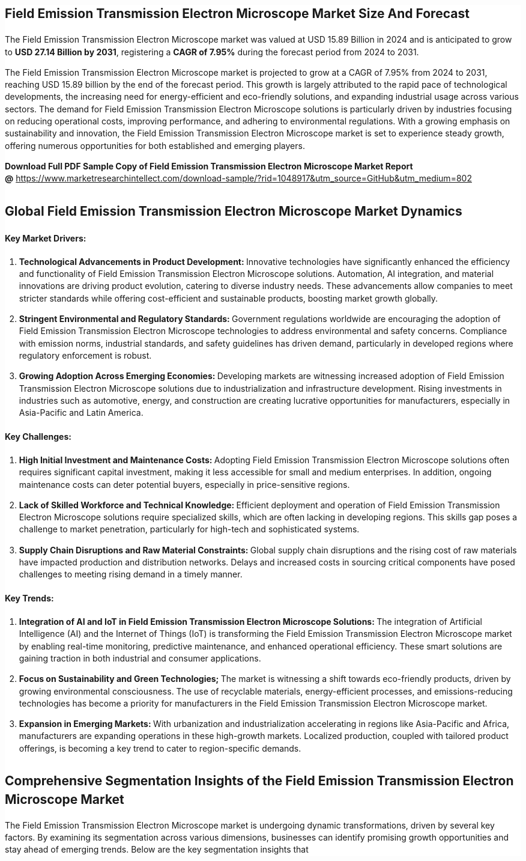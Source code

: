 <h2>Field Emission Transmission Electron Microscope Market Size And Forecast</h2><p>The Field Emission Transmission Electron Microscope market was valued at USD 15.89 Billion in 2024 and is anticipated to grow to <strong>USD 27.14 Billion by 2031</strong>, registering a <strong>CAGR of 7.95%</strong> during the forecast period from 2024 to 2031.</p><p>The Field Emission Transmission Electron Microscope market is projected to grow at a CAGR of 7.95% from 2024 to 2031, reaching USD 15.89 billion by the end of the forecast period. This growth is largely attributed to the rapid pace of technological developments, the increasing need for energy-efficient and eco-friendly solutions, and expanding industrial usage across various sectors. The demand for Field Emission Transmission Electron Microscope solutions is particularly driven by industries focusing on reducing operational costs, improving performance, and adhering to environmental regulations. With a growing emphasis on sustainability and innovation, the Field Emission Transmission Electron Microscope market is set to experience steady growth, offering numerous opportunities for both established and emerging players.</p><p><strong>Download Full PDF Sample Copy of Field Emission Transmission Electron Microscope Market Report @</strong>&nbsp;<a href="https://www.marketresearchintellect.com/download-sample/?rid=1048917&amp;utm_source=GitHub&amp;utm_medium=802">https://www.marketresearchintellect.com/download-sample/?rid=1048917&amp;utm_source=GitHub&amp;utm_medium=802</a></p><h2>Global Field Emission Transmission Electron Microscope Market Dynamics</h2><h4><strong>Key Market Drivers:</strong></h4><ol><li><p><strong>Technological Advancements in Product Development:&nbsp;</strong>Innovative technologies have significantly enhanced the efficiency and functionality of Field Emission Transmission Electron Microscope solutions. Automation, AI integration, and material innovations are driving product evolution, catering to diverse industry needs. These advancements allow companies to meet stricter standards while offering cost-efficient and sustainable products, boosting market growth globally.</p></li><li><p><strong>Stringent Environmental and Regulatory Standards:&nbsp;</strong>Government regulations worldwide are encouraging the adoption of Field Emission Transmission Electron Microscope technologies to address environmental and safety concerns. Compliance with emission norms, industrial standards, and safety guidelines has driven demand, particularly in developed regions where regulatory enforcement is robust.</p></li><li><p><strong>Growing Adoption Across Emerging Economies:&nbsp;</strong>Developing markets are witnessing increased adoption of Field Emission Transmission Electron Microscope solutions due to industrialization and infrastructure development. Rising investments in industries such as automotive, energy, and construction are creating lucrative opportunities for manufacturers, especially in Asia-Pacific and Latin America.</p></li></ol><h4><strong>Key Challenges:</strong></h4><ol><li><p><strong>High Initial Investment and Maintenance Costs:&nbsp;</strong>Adopting Field Emission Transmission Electron Microscope solutions often requires significant capital investment, making it less accessible for small and medium enterprises. In addition, ongoing maintenance costs can deter potential buyers, especially in price-sensitive regions.</p></li><li><p><strong>Lack of Skilled Workforce and Technical Knowledge:&nbsp;</strong>Efficient deployment and operation of Field Emission Transmission Electron Microscope solutions require specialized skills, which are often lacking in developing regions. This skills gap poses a challenge to market penetration, particularly for high-tech and sophisticated systems.</p></li><li><p><strong>Supply Chain Disruptions and Raw Material Constraints:&nbsp;</strong>Global supply chain disruptions and the rising cost of raw materials have impacted production and distribution networks. Delays and increased costs in sourcing critical components have posed challenges to meeting rising demand in a timely manner.</p></li></ol><h4><strong>Key Trends:</strong></h4><ol><li><p><strong>Integration of AI and IoT in Field Emission Transmission Electron Microscope Solutions:&nbsp;</strong>The integration of Artificial Intelligence (AI) and the Internet of Things (IoT) is transforming the Field Emission Transmission Electron Microscope market by enabling real-time monitoring, predictive maintenance, and enhanced operational efficiency. These smart solutions are gaining traction in both industrial and consumer applications.</p></li><li><p><strong>Focus on Sustainability and Green Technologies;&nbsp;</strong>The market is witnessing a shift towards eco-friendly products, driven by growing environmental consciousness. The use of recyclable materials, energy-efficient processes, and emissions-reducing technologies has become a priority for manufacturers in the Field Emission Transmission Electron Microscope market.</p></li><li><p><strong>Expansion in Emerging Markets:&nbsp;</strong>With urbanization and industrialization accelerating in regions like Asia-Pacific and Africa, manufacturers are expanding operations in these high-growth markets. Localized production, coupled with tailored product offerings, is becoming a key trend to cater to region-specific demands.</p></li></ol><div class="article-main__content" data-test-id="publishing-text-block"><h2>Comprehensive Segmentation Insights of the Field Emission Transmission Electron Microscope Market</h2><p>The Field Emission Transmission Electron Microscope market is undergoing dynamic transformations, driven by several key factors. By examining its segmentation across various dimensions, businesses can identify promising growth opportunities and stay ahead of emerging trends. Below are the key segmentation insights that